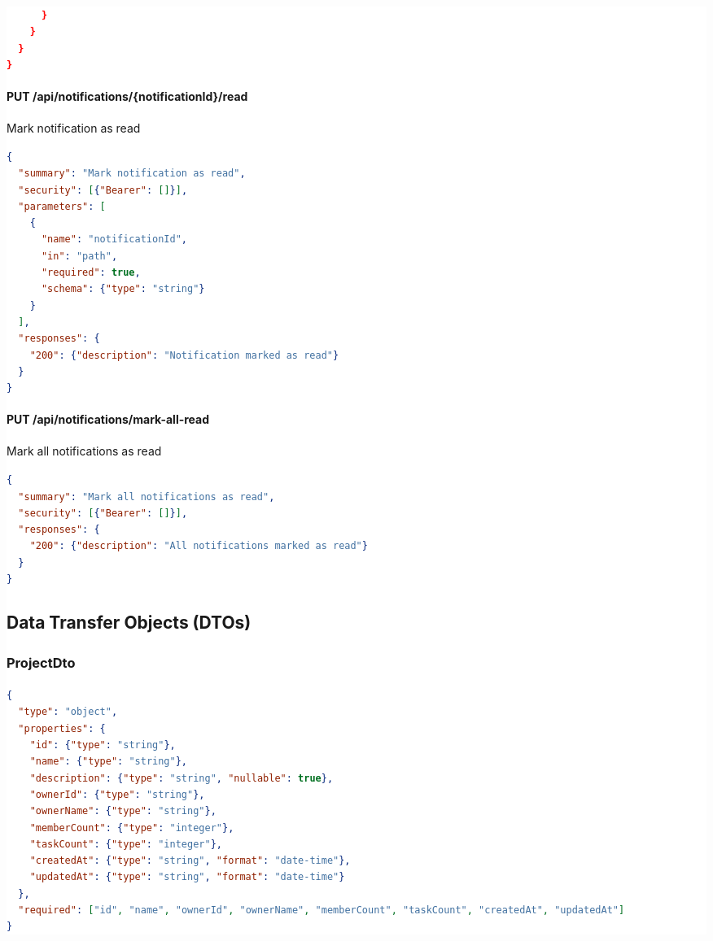 ```json
      }
    }
  }
}
```

#### PUT /api/notifications/{notificationId}/read
Mark notification as read
```json
{
  "summary": "Mark notification as read",
  "security": [{"Bearer": []}],
  "parameters": [
    {
      "name": "notificationId",
      "in": "path",
      "required": true,
      "schema": {"type": "string"}
    }
  ],
  "responses": {
    "200": {"description": "Notification marked as read"}
  }
}
```

#### PUT /api/notifications/mark-all-read
Mark all notifications as read
```json
{
  "summary": "Mark all notifications as read",
  "security": [{"Bearer": []}],
  "responses": {
    "200": {"description": "All notifications marked as read"}
  }
}
```

## Data Transfer Objects (DTOs)

### ProjectDto
```json
{
  "type": "object",
  "properties": {
    "id": {"type": "string"},
    "name": {"type": "string"},
    "description": {"type": "string", "nullable": true},
    "ownerId": {"type": "string"},
    "ownerName": {"type": "string"},
    "memberCount": {"type": "integer"},
    "taskCount": {"type": "integer"},
    "createdAt": {"type": "string", "format": "date-time"},
    "updatedAt": {"type": "string", "format": "date-time"}
  },
  "required": ["id", "name", "ownerId", "ownerName", "memberCount", "taskCount", "createdAt", "updatedAt"]
}
```
